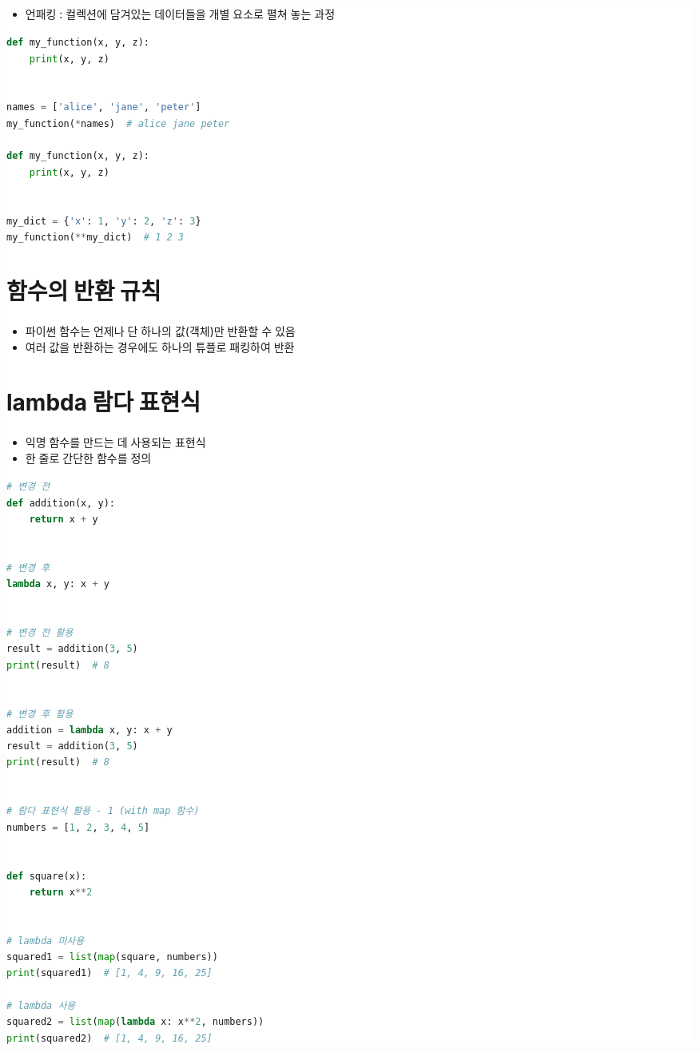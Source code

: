 ```python
```
- 언패킹 : 컬렉션에 담겨있는 데이터들을 개별 요소로 펼쳐 놓는 과정
```python
def my_function(x, y, z):
    print(x, y, z)


names = ['alice', 'jane', 'peter']
my_function(*names)  # alice jane peter

def my_function(x, y, z):
    print(x, y, z)


my_dict = {'x': 1, 'y': 2, 'z': 3}
my_function(**my_dict)  # 1 2 3
```

# 함수의 반환 규칙
- 파이썬 함수는 언제나 단 하나의 값(객체)만 반환할 수 있음
- 여러 값을 반환하는 경우에도 하나의 튜플로 패킹하여 반환

# lambda 람다 표현식
- 익명 함수를 만드는 데 사용되는 표현식
- 한 줄로 간단한 함수를 정의
```python
# 변경 전
def addition(x, y):
    return x + y


# 변경 후
lambda x, y: x + y


# 변경 전 활용
result = addition(3, 5)
print(result)  # 8


# 변경 후 활용
addition = lambda x, y: x + y
result = addition(3, 5)
print(result)  # 8


# 람다 표현식 활용 - 1 (with map 함수)
numbers = [1, 2, 3, 4, 5]


def square(x):
    return x**2


# lambda 미사용
squared1 = list(map(square, numbers))
print(squared1)  # [1, 4, 9, 16, 25]

# lambda 사용
squared2 = list(map(lambda x: x**2, numbers))
print(squared2)  # [1, 4, 9, 16, 25]
```